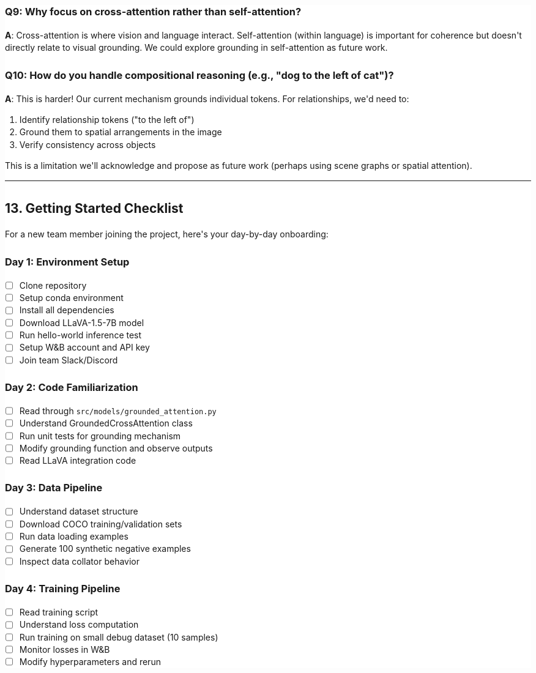 ### Q9: Why focus on cross-attention rather than self-attention?

**A**: Cross-attention is where vision and language interact. Self-attention (within language) is important for coherence but doesn't directly relate to visual grounding. We could explore grounding in self-attention as future work.

### Q10: How do you handle compositional reasoning (e.g., "dog to the left of cat")?

**A**: This is harder! Our current mechanism grounds individual tokens. For relationships, we'd need to:
1. Identify relationship tokens ("to the left of")
2. Ground them to spatial arrangements in the image
3. Verify consistency across objects

This is a limitation we'll acknowledge and propose as future work (perhaps using scene graphs or spatial attention).

---

## 13. Getting Started Checklist

For a new team member joining the project, here's your day-by-day onboarding:

### Day 1: Environment Setup
- [ ] Clone repository
- [ ] Setup conda environment
- [ ] Install all dependencies
- [ ] Download LLaVA-1.5-7B model
- [ ] Run hello-world inference test
- [ ] Setup W&B account and API key
- [ ] Join team Slack/Discord

### Day 2: Code Familiarization
- [ ] Read through `src/models/grounded_attention.py`
- [ ] Understand GroundedCrossAttention class
- [ ] Run unit tests for grounding mechanism
- [ ] Modify grounding function and observe outputs
- [ ] Read LLaVA integration code

### Day 3: Data Pipeline
- [ ] Understand dataset structure
- [ ] Download COCO training/validation sets
- [ ] Run data loading examples
- [ ] Generate 100 synthetic negative examples
- [ ] Inspect data collator behavior

### Day 4: Training Pipeline
- [ ] Read training script
- [ ] Understand loss computation
- [ ] Run training on small debug dataset (10 samples)
- [ ] Monitor losses in W&B
- [ ] Modify hyperparameters and rerun
